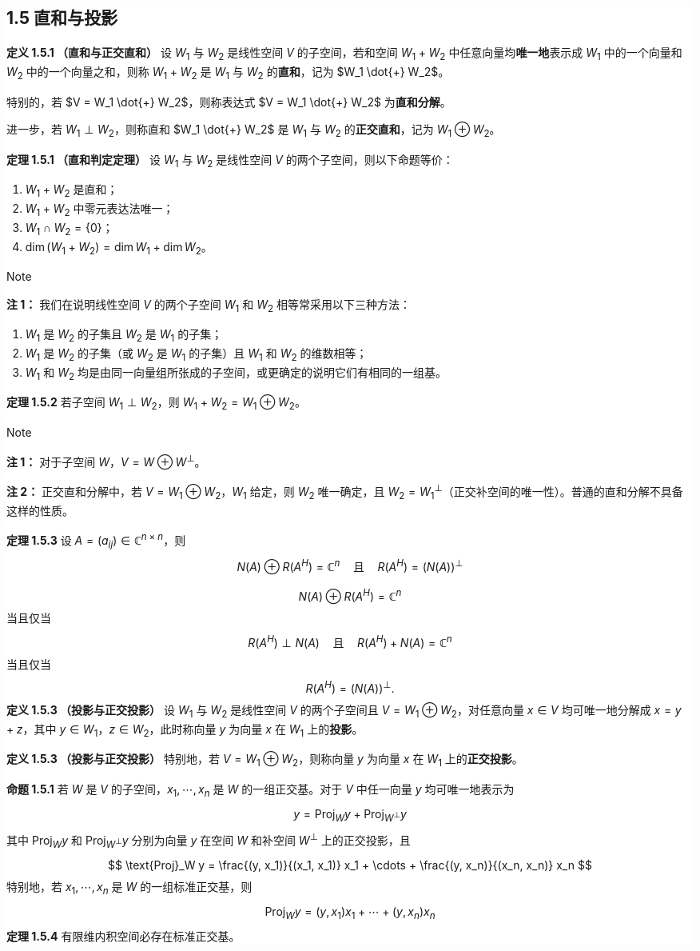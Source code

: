 ## 1.5 直和与投影

**定义 1.5.1 （直和与正交直和）** 设 $W_1$ 与 $W_2$ 是线性空间 $V$ 的子空间，若和空间 $W_1 + W_2$ 中任意向量均**唯一地**表示成 $W_1$ 中的一个向量和 $W_2$ 中的一个向量之和，则称 $W_1 + W_2$ 是 $W_1$ 与 $W_2$ 的**直和**，记为 $W_1 \dot{+} W_2$。

特别的，若 $V = W_1 \dot{+} W_2$，则称表达式 $V = W_1 \dot{+} W_2$ 为**直和分解**。

进一步，若 $W_1 \perp W_2$，则称直和 $W_1 \dot{+} W_2$ 是 $W_1$ 与 $W_2$ 的**正交直和**，记为 $W_1 \oplus W_2$。

**定理 1.5.1 （直和判定定理）** 设 $W_1$ 与 $W_2$ 是线性空间 $V$ 的两个子空间，则以下命题等价：

1. $W_1 + W_2$ 是直和；
2. $W_1 + W_2$ 中零元表达法唯一；
3. $W_1 \cap W_2 = \{0\}$；
4. $\dim(W_1 + W_2) = \dim W_1 + \dim W_2$。

> [!NOTE]
>
> **注 1：** 我们在说明线性空间 $V$ 的两个子空间 $W_1$ 和 $W_2$ 相等常采用以下三种方法：
>
> 1. $W_1$ 是 $W_2$ 的子集且 $W_2$ 是 $W_1$ 的子集；
> 2. $W_1$ 是 $W_2$ 的子集（或 $W_2$ 是 $W_1$ 的子集）且 $W_1$ 和 $W_2$ 的维数相等；
> 3. $W_1$ 和 $W_2$ 均是由同一向量组所张成的子空间，或更确定的说明它们有相同的一组基。

**定理 1.5.2**  若子空间 $W_1 \perp W_2$，则 $W_1 + W_2 = W_1 \oplus W_2$。

> [!NOTE]
>
> **注 1：** 对于子空间 $W$，$V = W \oplus W^{\perp}$。
>
> **注 2：** 正交直和分解中，若 $V = W_1 \oplus W_2$，$W_1$ 给定，则 $W_2$ 唯一确定，且 $W_2 = W_1^{\perp}$（正交补空间的唯一性）。普通的直和分解不具备这样的性质。

**定理 1.5.3** 设 $A = (a_{ij}) \in \mathbb{C}^{n \times n}$，则
$$
N(A) \oplus R(A^H) = \mathbb{C}^n \quad \text{且} \quad R(A^H) = (N(A))^{\perp}
$$

$$
N(A) \oplus R(A^H) = \mathbb{C}^n
$$
当且仅当
$$
R(A^H) \perp N(A) \quad \text{且} \quad R(A^H) + N(A) = \mathbb{C}^n
$$
当且仅当
$$
R(A^H) = (N(A))^{\perp}.
$$
**定义 1.5.3 （投影与正交投影）** 设 $W_1$ 与 $W_2$ 是线性空间 $V$ 的两个子空间且 $V = W_1 \oplus W_2$，对任意向量 $x \in V$ 均可唯一地分解成 $x = y + z$，其中 $y \in W_1$，$z \in W_2$，此时称向量 $y$ 为向量 $x$ 在 $W_1$ 上的**投影**。

**定义 1.5.3 （投影与正交投影）** 特别地，若 $V = W_1 \oplus W_2$，则称向量 $y$ 为向量 $x$ 在 $W_1$ 上的**正交投影**。

**命题 1.5.1** 若 $W$ 是 $V$ 的子空间，$x_1, \cdots, x_n$ 是 $W$ 的一组正交基。对于 $V$ 中任一向量 $y$ 均可唯一地表示为
$$
y = \text{Proj}_W y + \text{Proj}_{W^{\perp}} y
$$
其中 $\text{Proj}_W y$ 和 $\text{Proj}_{W^{\perp}} y$ 分别为向量 $y$ 在空间 $W$ 和补空间 $W^{\perp}$ 上的正交投影，且
$$
\text{Proj}_W y = \frac{(y, x_1)}{(x_1, x_1)} x_1 + \cdots + \frac{(y, x_n)}{(x_n, x_n)} x_n
$$
特别地，若 $x_1, \cdots, x_n$ 是 $W$ 的一组标准正交基，则
$$
\text{Proj}_W y = (y, x_1) x_1 + \cdots + (y, x_n) x_n
$$
**定理 1.5.4** 有限维内积空间必存在标准正交基。
